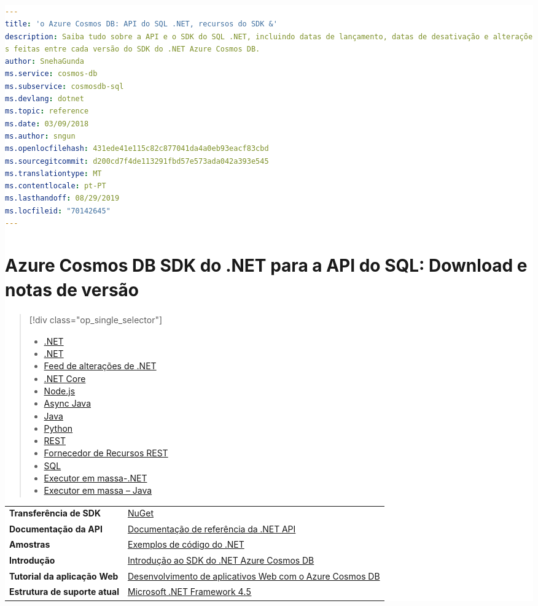 ```yaml
---
title: 'o Azure Cosmos DB: API do SQL .NET, recursos do SDK &'
description: Saiba tudo sobre a API e o SDK do SQL .NET, incluindo datas de lançamento, datas de desativação e alterações feitas entre cada versão do SDK do .NET Azure Cosmos DB.
author: SnehaGunda
ms.service: cosmos-db
ms.subservice: cosmosdb-sql
ms.devlang: dotnet
ms.topic: reference
ms.date: 03/09/2018
ms.author: sngun
ms.openlocfilehash: 431ede41e115c82c877041da4a0eb93eacf83cbd
ms.sourcegitcommit: d200cd7f4de113291fbd57e573ada042a393e545
ms.translationtype: MT
ms.contentlocale: pt-PT
ms.lasthandoff: 08/29/2019
ms.locfileid: "70142645"
---
```

# <a name="azure-cosmos-db-net-sdk-for-sql-api-download-and-release-notes"></a>Azure Cosmos DB SDK do .NET para a API do SQL: Download e notas de versão
> [!div class="op_single_selector"]
> * [.NET](sql-api-sdk-dotnet.md)
> * [.NET](sql-api-sdk-dotnet-standard.md)
> * [Feed de alterações de .NET](sql-api-sdk-dotnet-changefeed.md)
> * [.NET Core](sql-api-sdk-dotnet-core.md)
> * [Node.js](sql-api-sdk-node.md)
> * [Async Java](sql-api-sdk-async-java.md)
> * [Java](sql-api-sdk-java.md)
> * [Python](sql-api-sdk-python.md)
> * [REST](https://docs.microsoft.com/rest/api/cosmos-db/)
> * [Fornecedor de Recursos REST](https://docs.microsoft.com/rest/api/cosmos-db-resource-provider/)
> * [SQL](sql-api-query-reference.md)
> * [Executor em massa-.NET](sql-api-sdk-bulk-executor-dot-net.md)
> * [Executor em massa – Java](sql-api-sdk-bulk-executor-java.md)

| |  |
|---|---|
|**Transferência de SDK**|[NuGet](https://www.nuget.org/packages/Microsoft.Azure.DocumentDB/)|
|**Documentação da API**|[Documentação de referência da .NET API](/dotnet/api/overview/azure/cosmosdb?view=azure-dotnet)|
|**Amostras**|[Exemplos de código do .NET](https://github.com/Azure/azure-cosmos-dotnet-v2/tree/master/samples)|
|**Introdução**|[Introdução ao SDK do .NET Azure Cosmos DB](sql-api-get-started.md)|
|**Tutorial da aplicação Web**|[Desenvolvimento de aplicativos Web com o Azure Cosmos DB](sql-api-dotnet-application.md)|
|**Estrutura de suporte atual**|[Microsoft .NET Framework 4.5](https://www.microsoft.com/download/details.aspx?id=30653)|

